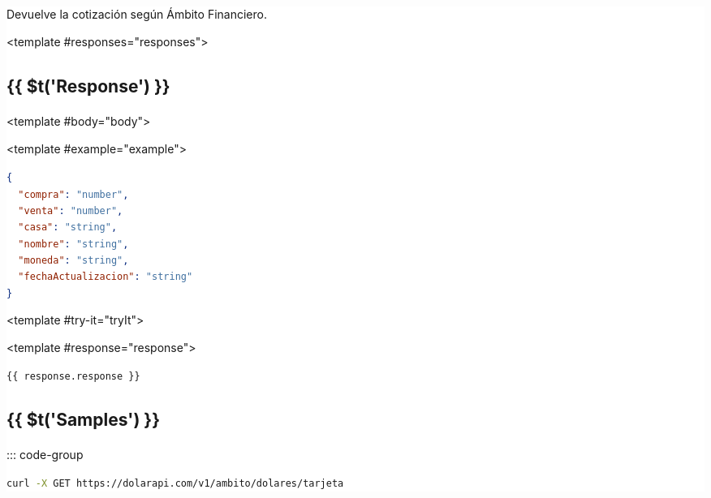 <OperationEndpoint :method="description.method" :path="description.path" :baseUrl="description.baseUrl" />

Devuelve la cotización según Ámbito Financiero.



</template>

<template #responses="responses">

## {{ $t('Response') }}

<Responses :responses="responses.responses" :schema="responses.schema" :responseType="responses.responseType">

<template #body="body">

<ResponseBody :schema="body.schema" :responseType="body.responseType" />

</template>

<template #example="example">

```json
{
  "compra": "number",
  "venta": "number",
  "casa": "string",
  "nombre": "string",
  "moneda": "string",
  "fechaActualizacion": "string"
}
```

</template>

</Responses>

</template>

<template #try-it="tryIt">

<TryItButton :operation-id="tryIt.operationId" :method="tryIt.method">

<template #response="response">

```json-vue
{{ response.response }}
```

</template>

</TryItButton>

## {{ $t('Samples') }}

::: code-group

```bash [cURL] 
curl -X GET https://dolarapi.com/v1/ambito/dolares/tarjeta
```
